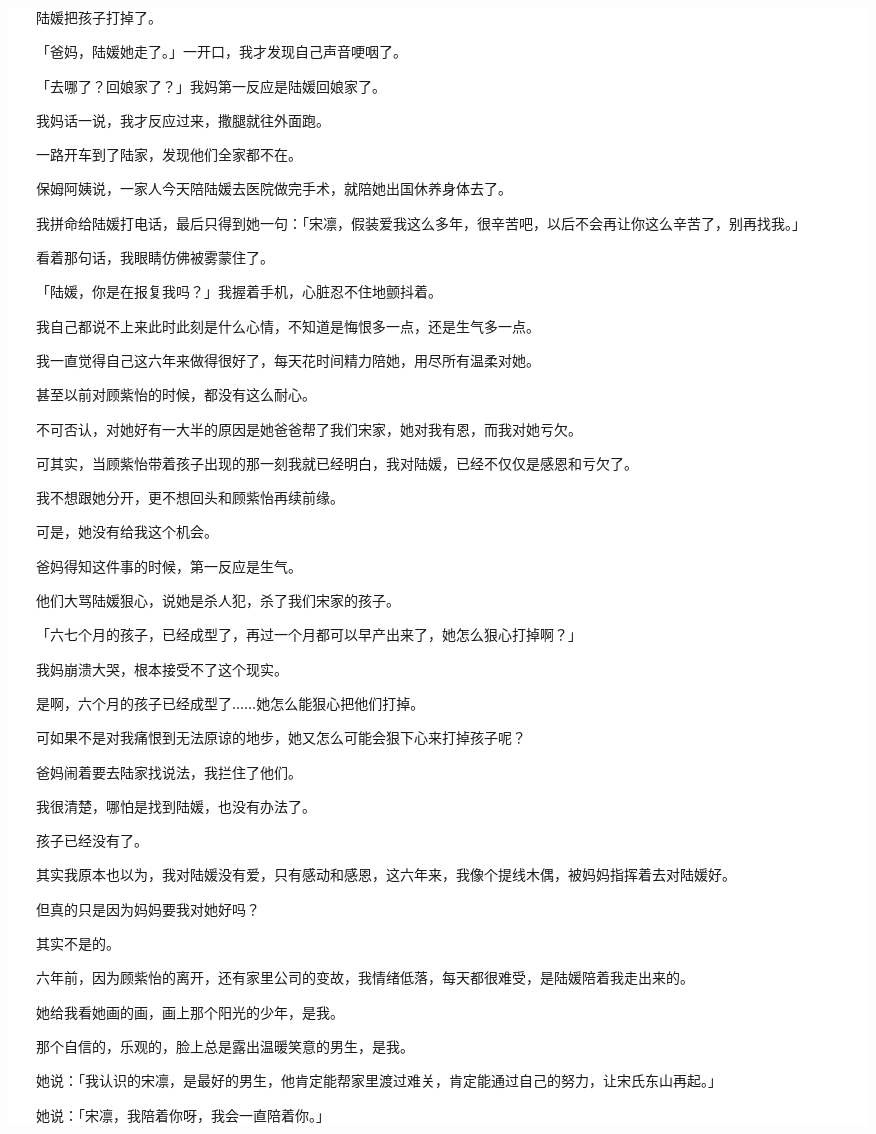&emsp;&emsp;陆媛把孩子打掉了。  
  
&emsp;&emsp;「爸妈，陆媛她走了。」一开口，我才发现自己声音哽咽了。  
  
&emsp;&emsp;「去哪了？回娘家了？」我妈第一反应是陆媛回娘家了。  
  
&emsp;&emsp;我妈话一说，我才反应过来，撒腿就往外面跑。  
  
&emsp;&emsp;一路开车到了陆家，发现他们全家都不在。  
  
&emsp;&emsp;保姆阿姨说，一家人今天陪陆媛去医院做完手术，就陪她出国休养身体去了。  
  
&emsp;&emsp;我拼命给陆媛打电话，最后只得到她一句：「宋凛，假装爱我这么多年，很辛苦吧，以后不会再让你这么辛苦了，别再找我。」  
  
&emsp;&emsp;看着那句话，我眼睛仿佛被雾蒙住了。  
  
&emsp;&emsp;「陆媛，你是在报复我吗？」我握着手机，心脏忍不住地颤抖着。  
  
&emsp;&emsp;我自己都说不上来此时此刻是什么心情，不知道是悔恨多一点，还是生气多一点。  
  
&emsp;&emsp;我一直觉得自己这六年来做得很好了，每天花时间精力陪她，用尽所有温柔对她。  
  
&emsp;&emsp;甚至以前对顾紫怡的时候，都没有这么耐心。  
  
&emsp;&emsp;不可否认，对她好有一大半的原因是她爸爸帮了我们宋家，她对我有恩，而我对她亏欠。  
  
&emsp;&emsp;可其实，当顾紫怡带着孩子出现的那一刻我就已经明白，我对陆媛，已经不仅仅是感恩和亏欠了。  
  
&emsp;&emsp;我不想跟她分开，更不想回头和顾紫怡再续前缘。  
  
&emsp;&emsp;可是，她没有给我这个机会。  
  
&emsp;&emsp;爸妈得知这件事的时候，第一反应是生气。  
  
&emsp;&emsp;他们大骂陆媛狠心，说她是杀人犯，杀了我们宋家的孩子。  
  
&emsp;&emsp;「六七个月的孩子，已经成型了，再过一个月都可以早产出来了，她怎么狠心打掉啊？」  
  
&emsp;&emsp;我妈崩溃大哭，根本接受不了这个现实。  
  
&emsp;&emsp;是啊，六个月的孩子已经成型了……她怎么能狠心把他们打掉。  
  
&emsp;&emsp;可如果不是对我痛恨到无法原谅的地步，她又怎么可能会狠下心来打掉孩子呢？  
  
&emsp;&emsp;爸妈闹着要去陆家找说法，我拦住了他们。  
  
&emsp;&emsp;我很清楚，哪怕是找到陆媛，也没有办法了。  
  
&emsp;&emsp;孩子已经没有了。  
  
&emsp;&emsp;其实我原本也以为，我对陆媛没有爱，只有感动和感恩，这六年来，我像个提线木偶，被妈妈指挥着去对陆媛好。  
  
&emsp;&emsp;但真的只是因为妈妈要我对她好吗？  
  
&emsp;&emsp;其实不是的。  
  
&emsp;&emsp;六年前，因为顾紫怡的离开，还有家里公司的变故，我情绪低落，每天都很难受，是陆媛陪着我走出来的。  
  
&emsp;&emsp;她给我看她画的画，画上那个阳光的少年，是我。  
  
&emsp;&emsp;那个自信的，乐观的，脸上总是露出温暖笑意的男生，是我。  
  
&emsp;&emsp;她说：「我认识的宋凛，是最好的男生，他肯定能帮家里渡过难关，肯定能通过自己的努力，让宋氏东山再起。」  
  
&emsp;&emsp;她说：「宋凛，我陪着你呀，我会一直陪着你。」  
  